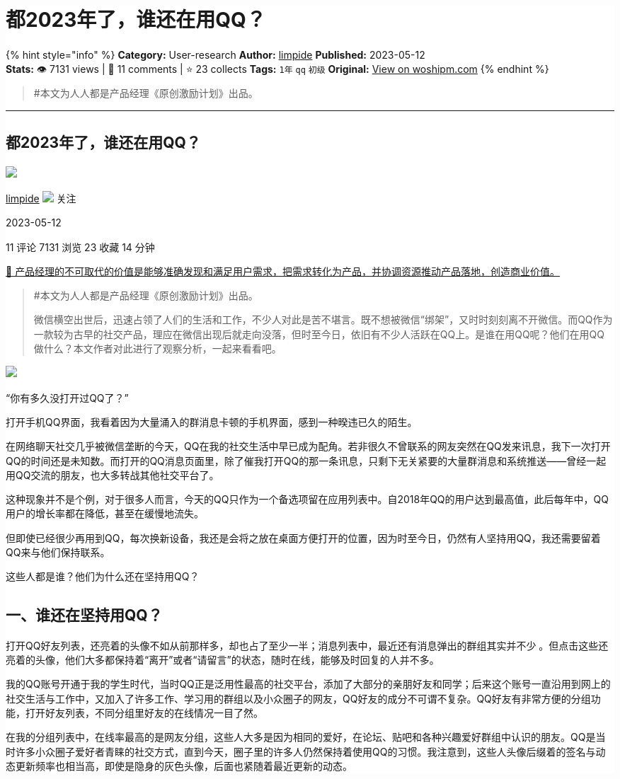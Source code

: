 # 都2023年了，谁还在用QQ？
{% hint style="info" %}
**Category:** User-research
**Author:** [limpide](https://www.woshipm.com/u/1461578)
**Published:** 2023-05-12  
**Stats:** 👁️ 7131 views | 💬 11 comments | ⭐ 23 collects
**Tags:** `1年` `qq` `初级`
**Original:** [View on woshipm.com](https://www.woshipm.com/user-research/5821466.html)
{% endhint %}
> #本文为人人都是产品经理《原创激励计划》出品。

---

## 都2023年了，谁还在用QQ？

[![](https://static.woshipm.com/pmapp_avatar_20230506121110_6060.jpg?imageView2/1/w/72/h/72/q/100)](https://www.woshipm.com/u/1461578)

[limpide](https://www.woshipm.com/u/1461578) ![](https://static.woshipm.com/tag/1101_1@2x.png) 关注

2023-05-12

11 评论 7131 浏览 23 收藏 14 分钟

[🔗 产品经理的不可取代的价值是能够准确发现和满足用户需求，把需求转化为产品，并协调资源推动产品落地，创造商业价值。](https://ke.qidianla.com/courses/90pm)

> #本文为人人都是产品经理《原创激励计划》出品。
> 
> 微信横空出世后，迅速占领了人们的生活和工作，不少人对此是苦不堪言。既不想被微信“绑架”，又时时刻刻离不开微信。而QQ作为一款较为古早的社交产品，理应在微信出现后就走向没落，但时至今日，依旧有不少人活跃在QQ上。是谁在用QQ呢？他们在用QQ做什么？本文作者对此进行了观察分析，一起来看看吧。

![](https://image.woshipm.com/2023/04/13/1c2aa2ae-d9ea-11ed-bd74-00163e0b5ff3.jpg)

“你有多久没打开过QQ了？”

打开手机QQ界面，我看着因为大量涌入的群消息卡顿的手机界面，感到一种暌违已久的陌生。

在网络聊天社交几乎被微信垄断的今天，QQ在我的社交生活中早已成为配角。若非很久不曾联系的网友突然在QQ发来讯息，我下一次打开QQ的时间还是未知数。而打开的QQ消息页面里，除了催我打开QQ的那一条讯息，只剩下无关紧要的大量群消息和系统推送——曾经一起用QQ交流的朋友，也大多转战其他社交平台了。

这种现象并不是个例，对于很多人而言，今天的QQ只作为一个备选项留在应用列表中。自2018年QQ的用户达到最高值，此后每年中，QQ用户的增长率都在降低，甚至在缓慢地流失。

但即使已经很少再用到QQ，每次换新设备，我还是会将之放在桌面方便打开的位置，因为时至今日，仍然有人坚持用QQ，我还需要留着QQ来与他们保持联系。

这些人都是谁？他们为什么还在坚持用QQ？

## 一、谁还在坚持用QQ？

打开QQ好友列表，还亮着的头像不如从前那样多，却也占了至少一半；消息列表中，最近还有消息弹出的群组其实并不少 。但点击这些还亮着的头像，他们大多都保持着“离开”或者“请留言”的状态，随时在线，能够及时回复的人并不多。

我的QQ账号开通于我的学生时代，当时QQ正是泛用性最高的社交平台，添加了大部分的亲朋好友和同学；后来这个账号一直沿用到网上的社交生活与工作中，又加入了许多工作、学习用的群组以及小众圈子的网友，QQ好友的成分不可谓不复杂。QQ好友有非常方便的分组功能，打开好友列表，不同分组里好友的在线情况一目了然。

在我的分组列表中，在线率最高的是网友分组，这些人大多是因为相同的爱好，在论坛、贴吧和各种兴趣爱好群组中认识的朋友。QQ是当时许多小众圈子爱好者青睐的社交方式，直到今天，圈子里的许多人仍然保持着使用QQ的习惯。我注意到，这些人头像后缀着的签名与动态更新频率也相当高，即使是隐身的灰色头像，后面也紧随着最近更新的动态。
